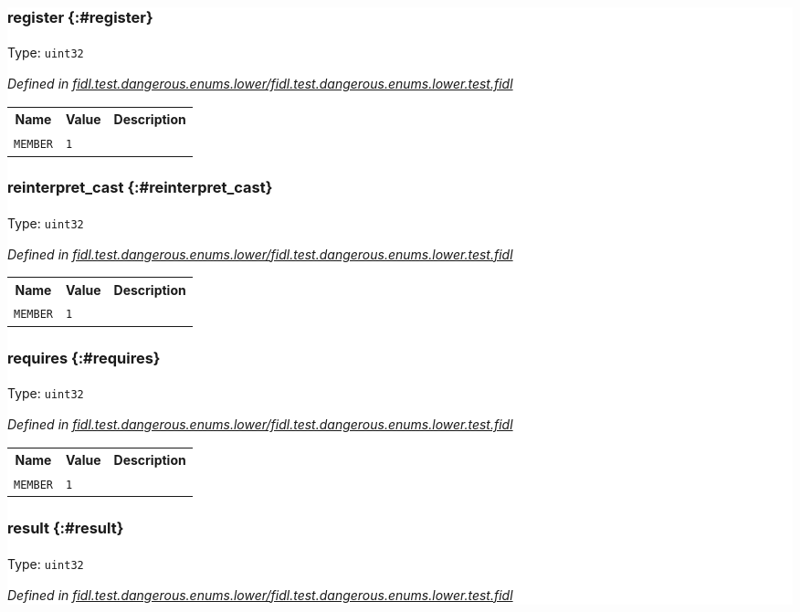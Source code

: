 ### register {:#register}
Type: <code>uint32</code>

*Defined in [fidl.test.dangerous.enums.lower/fidl.test.dangerous.enums.lower.test.fidl](https://fuchsia.googlesource.com/fuchsia/+/master/garnet/tests/fidl-dangerous-identifiers/fidl/fidl.test.dangerous.enums.lower.test.fidl#148)*



<table>
    <tr><th>Name</th><th>Value</th><th>Description</th></tr><tr>
            <td><code>MEMBER</code></td>
            <td><code>1</code></td>
            <td></td>
        </tr></table>

### reinterpret_cast {:#reinterpret_cast}
Type: <code>uint32</code>

*Defined in [fidl.test.dangerous.enums.lower/fidl.test.dangerous.enums.lower.test.fidl](https://fuchsia.googlesource.com/fuchsia/+/master/garnet/tests/fidl-dangerous-identifiers/fidl/fidl.test.dangerous.enums.lower.test.fidl#149)*



<table>
    <tr><th>Name</th><th>Value</th><th>Description</th></tr><tr>
            <td><code>MEMBER</code></td>
            <td><code>1</code></td>
            <td></td>
        </tr></table>

### requires {:#requires}
Type: <code>uint32</code>

*Defined in [fidl.test.dangerous.enums.lower/fidl.test.dangerous.enums.lower.test.fidl](https://fuchsia.googlesource.com/fuchsia/+/master/garnet/tests/fidl-dangerous-identifiers/fidl/fidl.test.dangerous.enums.lower.test.fidl#150)*



<table>
    <tr><th>Name</th><th>Value</th><th>Description</th></tr><tr>
            <td><code>MEMBER</code></td>
            <td><code>1</code></td>
            <td></td>
        </tr></table>

### result {:#result}
Type: <code>uint32</code>

*Defined in [fidl.test.dangerous.enums.lower/fidl.test.dangerous.enums.lower.test.fidl](https://fuchsia.googlesource.com/fuchsia/+/master/garnet/tests/fidl-dangerous-identifiers/fidl/fidl.test.dangerous.enums.lower.test.fidl#151)*

